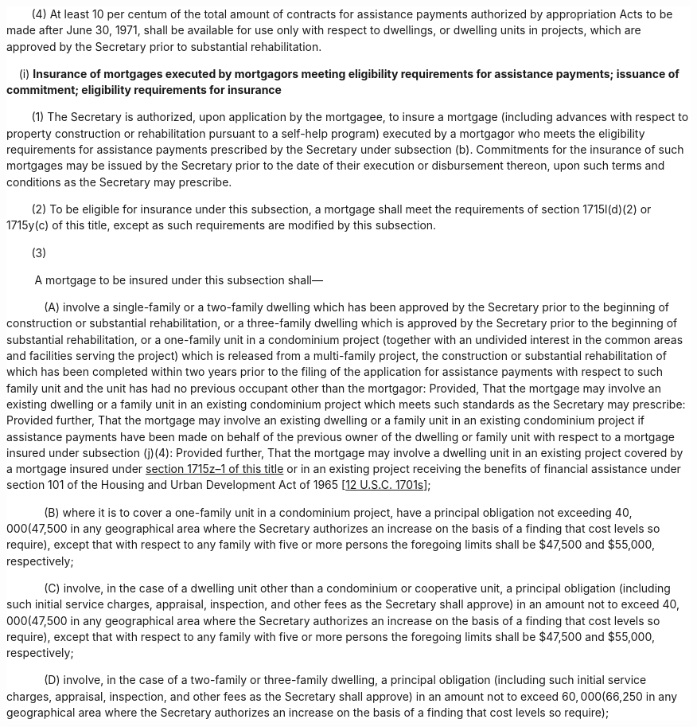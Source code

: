         (4) At least 10 per centum of the total amount of contracts for assistance payments authorized by appropriation Acts to be made after June 30, 1971, shall be available for use only with respect to dwellings, or dwelling units in projects, which are approved by the Secretary prior to substantial rehabilitation.

    (i) __Insurance of mortgages executed by mortgagors meeting eligibility requirements for assistance payments; issuance of commitment; eligibility requirements for insurance__ 

        (1) The Secretary is authorized, upon application by the mortgagee, to insure a mortgage (including advances with respect to property construction or rehabilitation pursuant to a self-help program) executed by a mortgagor who meets the eligibility requirements for assistance payments prescribed by the Secretary under subsection (b). Commitments for the insurance of such mortgages may be issued by the Secretary prior to the date of their execution or disbursement thereon, upon such terms and conditions as the Secretary may prescribe.

        (2) To be eligible for insurance under this subsection, a mortgage shall meet the requirements of section 1715l(d)(2) or 1715y(c) of this title, except as such requirements are modified by this subsection.

        (3)

         A mortgage to be insured under this subsection shall—

            (A) involve a single-family or a two-family dwelling which has been approved by the Secretary prior to the beginning of construction or substantial rehabilitation, or a three-family dwelling which is approved by the Secretary prior to the beginning of substantial rehabilitation, or a one-family unit in a condominium project (together with an undivided interest in the common areas and facilities serving the project) which is released from a multi-family project, the construction or substantial rehabilitation of which has been completed within two years prior to the filing of the application for assistance payments with respect to such family unit and the unit has had no previous occupant other than the mortgagor: Provided, That the mortgage may involve an existing dwelling or a family unit in an existing condominium project which meets such standards as the Secretary may prescribe: Provided further, That the mortgage may involve an existing dwelling or a family unit in an existing condominium proj­ect if assistance payments have been made on behalf of the previous owner of the dwelling or family unit with respect to a mortgage insured under subsection (j)(4): Provided further, That the mortgage may involve a dwelling unit in an existing project covered by a mortgage insured under [section 1715z–1 of this title][/us/usc/t12/s1715z–1] or in an existing project receiving the benefits of financial assistance under section 101 of the Housing and Urban Development Act of 1965 \[[12 U.S.C. 1701s][/us/usc/t12/s1701s]\];

            (B) where it is to cover a one-family unit in a condominium project, have a principal obligation not exceeding $40,000 ($47,500 in any geographical area where the Secretary authorizes an increase on the basis of a finding that cost levels so require), except that with respect to any family with five or more persons the foregoing limits shall be $47,500 and $55,000, respectively;

            (C) involve, in the case of a dwelling unit other than a condominium or cooperative unit, a principal obligation (including such initial service charges, appraisal, inspection, and other fees as the Secretary shall approve) in an amount not to exceed $40,000 ($47,500 in any geographical area where the Secretary authorizes an increase on the basis of a finding that cost levels so require), except that with respect to any family with five or more persons the foregoing limits shall be $47,500 and $55,000, respectively;

            (D) involve, in the case of a two-family or three-family dwelling, a principal obligation (including such initial service charges, appraisal, inspection, and other fees as the Secretary shall approve) in an amount not to exceed $60,000 ($66,250 in any geographical area where the Secretary authorizes an increase on the basis of a finding that cost levels so require);


[/us/usc/t12/s1703]: https://publicdocs.github.io/go/links?ns=uslm&ref=%2Fus%2Fusc%2Ft12%2Fs1703
[/us/usc/t12/s1703]: https://publicdocs.github.io/go/links?ns=uslm&ref=%2Fus%2Fusc%2Ft12%2Fs1703
[/us/usc/t12/s1703]: https://publicdocs.github.io/go/links?ns=uslm&ref=%2Fus%2Fusc%2Ft12%2Fs1703
[/us/usc/t12/s1715z–2]: https://publicdocs.github.io/go/links?ns=uslm&ref=%2Fus%2Fusc%2Ft12%2Fs1715z%E2%80%932
[/us/usc/t42/s1437c/c/1]: https://publicdocs.github.io/go/links?ns=uslm&ref=%2Fus%2Fusc%2Ft42%2Fs1437c%2Fc%2F1
[/us/usc/t42/s5318]: https://publicdocs.github.io/go/links?ns=uslm&ref=%2Fus%2Fusc%2Ft42%2Fs5318
[/us/usc/t42/s5301]: https://publicdocs.github.io/go/links?ns=uslm&ref=%2Fus%2Fusc%2Ft42%2Fs5301
[/us/usc/t12/s1715z–1]: https://publicdocs.github.io/go/links?ns=uslm&ref=%2Fus%2Fusc%2Ft12%2Fs1715z%E2%80%931
[/us/usc/t12/s1701s]: https://publicdocs.github.io/go/links?ns=uslm&ref=%2Fus%2Fusc%2Ft12%2Fs1701s
[/us/usc/t12/s1703]: https://publicdocs.github.io/go/links?ns=uslm&ref=%2Fus%2Fusc%2Ft12%2Fs1703
[/us/usc/t12/s1709/b]: https://publicdocs.github.io/go/links?ns=uslm&ref=%2Fus%2Fusc%2Ft12%2Fs1709%2Fb
[/us/usc/t12/s1703]: https://publicdocs.github.io/go/links?ns=uslm&ref=%2Fus%2Fusc%2Ft12%2Fs1703
[/us/usc/t12/s1703]: https://publicdocs.github.io/go/links?ns=uslm&ref=%2Fus%2Fusc%2Ft12%2Fs1703
[/us/usc/t12/s1709/b/2]: https://publicdocs.github.io/go/links?ns=uslm&ref=%2Fus%2Fusc%2Ft12%2Fs1709%2Fb%2F2
[/us/usc/t12/s1709/b]: https://publicdocs.github.io/go/links?ns=uslm&ref=%2Fus%2Fusc%2Ft12%2Fs1709%2Fb
[/us/usc/t42/s1439]: https://publicdocs.github.io/go/links?ns=uslm&ref=%2Fus%2Fusc%2Ft42%2Fs1439
[/us/usc/t5/s552a/b]: https://publicdocs.github.io/go/links?ns=uslm&ref=%2Fus%2Fusc%2Ft5%2Fs552a%2Fb
[/us/act/1934-06-27/ch847]: https://publicdocs.github.io/go/links?ns=uslm&ref=%2Fus%2Fact%2F1934-06-27%2Fch847
[/us/pl/90/448/tI]: https://publicdocs.github.io/go/links?ns=uslm&ref=%2Fus%2Fpl%2F90%2F448%2FtI
[/us/stat/82/477]: https://publicdocs.github.io/go/links?ns=uslm&ref=%2Fus%2Fstat%2F82%2F477
[/us/pl/91/152/tI]: https://publicdocs.github.io/go/links?ns=uslm&ref=%2Fus%2Fpl%2F91%2F152%2FtI
[/us/stat/83/379]: https://publicdocs.github.io/go/links?ns=uslm&ref=%2Fus%2Fstat%2F83%2F379
[/us/pl/91/609/tI]: https://publicdocs.github.io/go/links?ns=uslm&ref=%2Fus%2Fpl%2F91%2F609%2FtI
[/us/stat/84/1770]: https://publicdocs.github.io/go/links?ns=uslm&ref=%2Fus%2Fstat%2F84%2F1770
[/us/pl/92/503]: https://publicdocs.github.io/go/links?ns=uslm&ref=%2Fus%2Fpl%2F92%2F503
[/us/stat/86/906]: https://publicdocs.github.io/go/links?ns=uslm&ref=%2Fus%2Fstat%2F86%2F906
[/us/pl/93/85]: https://publicdocs.github.io/go/links?ns=uslm&ref=%2Fus%2Fpl%2F93%2F85
[/us/stat/87/220]: https://publicdocs.github.io/go/links?ns=uslm&ref=%2Fus%2Fstat%2F87%2F220
[/us/pl/93/117]: https://publicdocs.github.io/go/links?ns=uslm&ref=%2Fus%2Fpl%2F93%2F117
[/us/stat/87/421]: https://publicdocs.github.io/go/links?ns=uslm&ref=%2Fus%2Fstat%2F87%2F421
[/us/pl/93/383/tII]: https://publicdocs.github.io/go/links?ns=uslm&ref=%2Fus%2Fpl%2F93%2F383%2FtII
[/us/stat/88/671]: https://publicdocs.github.io/go/links?ns=uslm&ref=%2Fus%2Fstat%2F88%2F671
[/us/pl/94/375]: https://publicdocs.github.io/go/links?ns=uslm&ref=%2Fus%2Fpl%2F94%2F375
[/us/stat/90/1068]: https://publicdocs.github.io/go/links?ns=uslm&ref=%2Fus%2Fstat%2F90%2F1068
[/us/pl/95/128/tII]: https://publicdocs.github.io/go/links?ns=uslm&ref=%2Fus%2Fpl%2F95%2F128%2FtII
[/us/stat/91/1130]: https://publicdocs.github.io/go/links?ns=uslm&ref=%2Fus%2Fstat%2F91%2F1130
[/us/pl/95/406]: https://publicdocs.github.io/go/links?ns=uslm&ref=%2Fus%2Fpl%2F95%2F406
[/us/stat/92/879]: https://publicdocs.github.io/go/links?ns=uslm&ref=%2Fus%2Fstat%2F92%2F879
[/us/pl/95/557/tIII]: https://publicdocs.github.io/go/links?ns=uslm&ref=%2Fus%2Fpl%2F95%2F557%2FtIII
[/us/stat/92/2096]: https://publicdocs.github.io/go/links?ns=uslm&ref=%2Fus%2Fstat%2F92%2F2096
[/us/pl/96/71]: https://publicdocs.github.io/go/links?ns=uslm&ref=%2Fus%2Fpl%2F96%2F71
[/us/stat/93/501]: https://publicdocs.github.io/go/links?ns=uslm&ref=%2Fus%2Fstat%2F93%2F501
[/us/pl/96/105]: https://publicdocs.github.io/go/links?ns=uslm&ref=%2Fus%2Fpl%2F96%2F105
[/us/stat/93/794]: https://publicdocs.github.io/go/links?ns=uslm&ref=%2Fus%2Fstat%2F93%2F794
[/us/pl/96/153/tII]: https://publicdocs.github.io/go/links?ns=uslm&ref=%2Fus%2Fpl%2F96%2F153%2FtII
[/us/stat/93/1111]: https://publicdocs.github.io/go/links?ns=uslm&ref=%2Fus%2Fstat%2F93%2F1111
[/us/pl/96/372]: https://publicdocs.github.io/go/links?ns=uslm&ref=%2Fus%2Fpl%2F96%2F372
[/us/stat/94/1363]: https://publicdocs.github.io/go/links?ns=uslm&ref=%2Fus%2Fstat%2F94%2F1363
[/us/pl/96/399/tII]: https://publicdocs.github.io/go/links?ns=uslm&ref=%2Fus%2Fpl%2F96%2F399%2FtII
[/us/stat/94/1630]: https://publicdocs.github.io/go/links?ns=uslm&ref=%2Fus%2Fstat%2F94%2F1630
[/us/pl/97/35/tIII]: https://publicdocs.github.io/go/links?ns=uslm&ref=%2Fus%2Fpl%2F97%2F35%2FtIII
[/us/stat/95/407]: https://publicdocs.github.io/go/links?ns=uslm&ref=%2Fus%2Fstat%2F95%2F407
[/us/pl/97/110/tIII]: https://publicdocs.github.io/go/links?ns=uslm&ref=%2Fus%2Fpl%2F97%2F110%2FtIII
[/us/stat/95/1515]: https://publicdocs.github.io/go/links?ns=uslm&ref=%2Fus%2Fstat%2F95%2F1515
[/us/pl/97/185]: https://publicdocs.github.io/go/links?ns=uslm&ref=%2Fus%2Fpl%2F97%2F185
[/us/stat/96/100]: https://publicdocs.github.io/go/links?ns=uslm&ref=%2Fus%2Fstat%2F96%2F100
[/us/pl/97/253/tII]: https://publicdocs.github.io/go/links?ns=uslm&ref=%2Fus%2Fpl%2F97%2F253%2FtII
[/us/stat/96/790]: https://publicdocs.github.io/go/links?ns=uslm&ref=%2Fus%2Fstat%2F96%2F790
[/us/pl/97/289]: https://publicdocs.github.io/go/links?ns=uslm&ref=%2Fus%2Fpl%2F97%2F289
[/us/stat/96/1230]: https://publicdocs.github.io/go/links?ns=uslm&ref=%2Fus%2Fstat%2F96%2F1230
[/us/pl/98/35]: https://publicdocs.github.io/go/links?ns=uslm&ref=%2Fus%2Fpl%2F98%2F35
[/us/stat/97/197]: https://publicdocs.github.io/go/links?ns=uslm&ref=%2Fus%2Fstat%2F97%2F197
[/us/pl/98/109]: https://publicdocs.github.io/go/links?ns=uslm&ref=%2Fus%2Fpl%2F98%2F109
[/us/stat/97/745]: https://publicdocs.github.io/go/links?ns=uslm&ref=%2Fus%2Fstat%2F97%2F745
[/us/pl/98/181/tI]: https://publicdocs.github.io/go/links?ns=uslm&ref=%2Fus%2Fpl%2F98%2F181%2FtI
[/us/stat/97/1194]: https://publicdocs.github.io/go/links?ns=uslm&ref=%2Fus%2Fstat%2F97%2F1194
[/us/pl/98/479/tI]: https://publicdocs.github.io/go/links?ns=uslm&ref=%2Fus%2Fpl%2F98%2F479%2FtI